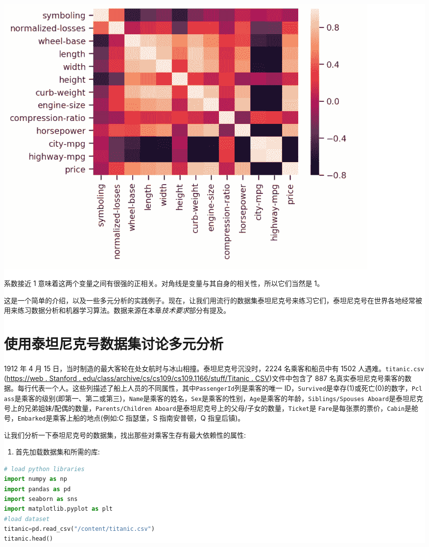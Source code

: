 ![](img/07d9c1aa-d03f-4066-afde-7fdf94a4d8e0.png)

系数接近 1 意味着这两个变量之间有很强的正相关。对角线是变量与其自身的相关性，所以它们当然是 1。

这是一个简单的介绍，以及一些多元分析的实践例子。现在，让我们用流行的数据集泰坦尼克号来练习它们，泰坦尼克号在世界各地经常被用来练习数据分析和机器学习算法。数据来源在本章*技术要求*部分有提及。

# 使用泰坦尼克号数据集讨论多元分析

1912 年 4 月 15 日，当时制造的最大客轮在处女航时与冰山相撞。泰坦尼克号沉没时，2224 名乘客和船员中有 1502 人遇难。`titanic.csv`([https://web . Stanford . edu/class/archive/cs/cs109/cs109.1166/stuff/Titanic . CSV](https://web.stanford.edu/class/archive/cs/cs109/cs109.1166/stuff/titanic.csv))文件中包含了 887 名真实泰坦尼克号乘客的数据。每行代表一个人。这些列描述了船上人员的不同属性，其中`PassengerId`列是乘客的唯一 ID，`Survived`是幸存(1)或死亡(0)的数字，`Pclass`是乘客的级别(即第一、第二或第三)，`Name`是乘客的姓名，`Sex`是乘客的性别，`Age`是乘客的年龄，`Siblings/Spouses Aboard`是泰坦尼克号上的兄弟姐妹/配偶的数量，`Parents/Children Aboard`是泰坦尼克号上的父母/子女的数量，`Ticket`是 `Fare`是每张票的票价，`Cabin`是舱号，`Embarked`是乘客上船的地点(例如:C 指瑟堡，S 指南安普顿，Q 指皇后镇)。

让我们分析一下泰坦尼克号的数据集，找出那些对乘客生存有最大依赖性的属性:

1.  首先加载数据集和所需的库:

```py
# load python libraries
import numpy as np 
import pandas as pd
import seaborn as sns
import matplotlib.pyplot as plt
#load dataset
titanic=pd.read_csv("/content/titanic.csv")
titanic.head()
```
